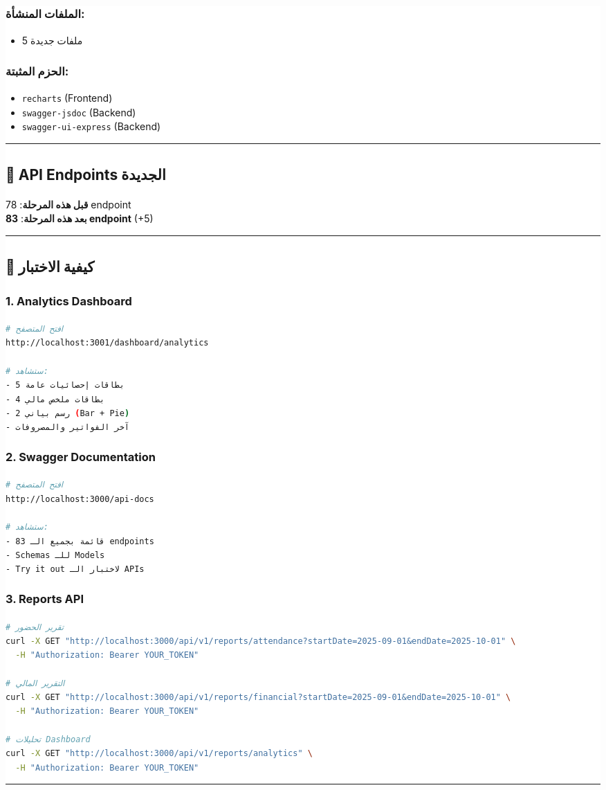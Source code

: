 ### **الملفات المنشأة**:
- 5 ملفات جديدة

### **الحزم المثبتة**:
- `recharts` (Frontend)
- `swagger-jsdoc` (Backend)
- `swagger-ui-express` (Backend)

---

## 🎯 API Endpoints الجديدة

**قبل هذه المرحلة**: 78 endpoint  
**بعد هذه المرحلة**: **83 endpoint** (+5)

---

## 🧪 كيفية الاختبار

### **1. Analytics Dashboard**
```bash
# افتح المتصفح
http://localhost:3001/dashboard/analytics

# ستشاهد:
- 5 بطاقات إحصائيات عامة
- 4 بطاقات ملخص مالي
- 2 رسم بياني (Bar + Pie)
- آخر الفواتير والمصروفات
```

### **2. Swagger Documentation**
```bash
# افتح المتصفح
http://localhost:3000/api-docs

# ستشاهد:
- قائمة بجميع الـ 83 endpoints
- Schemas للـ Models
- Try it out لاختبار الـ APIs
```

### **3. Reports API**
```bash
# تقرير الحضور
curl -X GET "http://localhost:3000/api/v1/reports/attendance?startDate=2025-09-01&endDate=2025-10-01" \
  -H "Authorization: Bearer YOUR_TOKEN"

# التقرير المالي
curl -X GET "http://localhost:3000/api/v1/reports/financial?startDate=2025-09-01&endDate=2025-10-01" \
  -H "Authorization: Bearer YOUR_TOKEN"

# تحليلات Dashboard
curl -X GET "http://localhost:3000/api/v1/reports/analytics" \
  -H "Authorization: Bearer YOUR_TOKEN"
```

---